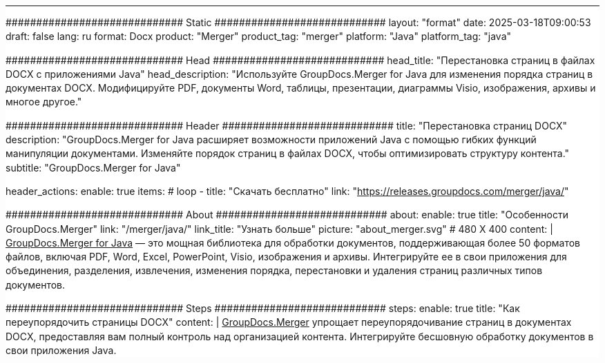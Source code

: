 
---
############################# Static ############################
layout: "format"
date:  2025-03-18T09:00:53
draft: false
lang: ru
format: Docx
product: "Merger"
product_tag: "merger"
platform: "Java"
platform_tag: "java"

############################# Head ############################
head_title: "Перестановка страниц в файлах DOCX с приложениями Java"
head_description: "Используйте GroupDocs.Merger for Java для изменения порядка страниц в документах DOCX. Модифицируйте PDF, документы Word, таблицы, презентации, диаграммы Visio, изображения, архивы и многое другое."

############################# Header ############################
title: "Перестановка страниц DOCX" 
description: "GroupDocs.Merger for Java расширяет возможности приложений Java с помощью гибких функций манипуляции документами. Изменяйте порядок страниц в файлах DOCX, чтобы оптимизировать структуру контента."
subtitle: "GroupDocs.Merger for Java" 

header_actions:
  enable: true
  items:
    #  loop
    - title: "Скачать бесплатно"
      link: "https://releases.groupdocs.com/merger/java/"
      
############################# About ############################
about:
    enable: true
    title: "Особенности GroupDocs.Merger"
    link: "/merger/java/"
    link_title: "Узнать больше"
    picture: "about_merger.svg" # 480 X 400
    content: |
       [GroupDocs.Merger for Java](/merger/java/) — это мощная библиотека для обработки документов, поддерживающая более 50 форматов файлов, включая PDF, Word, Excel, PowerPoint, Visio, изображения и архивы. Интегрируйте ее в свои приложения для объединения, разделения, извлечения, изменения порядка, перестановки и удаления страниц различных типов документов.

############################# Steps ############################
steps:
    enable: true
    title: "Как переупорядочить страницы DOCX"
    content: |
      [GroupDocs.Merger](/merger/java/) упрощает переупорядочивание страниц в документах DOCX, предоставляя вам полный контроль над организацией контента. Интегрируйте бесшовную обработку документов в свои приложения Java.
      